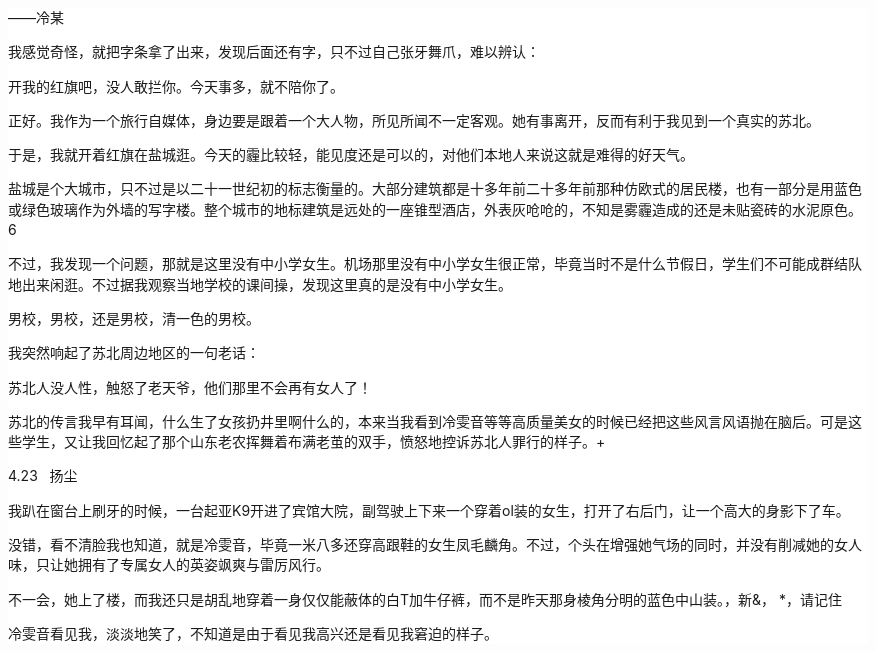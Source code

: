 


――冷某





我感觉奇怪，就把字条拿了出来，发现后面还有字，只不过自己张牙舞爪，难以辨认：



开我的红旗吧，没人敢拦你。今天事多，就不陪你了。



正好。我作为一个旅行自媒体，身边要是跟着一个大人物，所见所闻不一定客观。她有事离开，反而有利于我见到一个真实的苏北。



于是，我就开着红旗在盐城逛。今天的霾比较轻，能见度还是可以的，对他们本地人来说这就是难得的好天气。



盐城是个大城市，只不过是以二十一世纪初的标志衡量的。大部分建筑都是十多年前二十多年前那种仿欧式的居民楼，也有一部分是用蓝色或绿色玻璃作为外墙的写字楼。整个城市的地标建筑是远处的一座锥型酒店，外表灰呛呛的，不知是雾霾造成的还是未贴瓷砖的水泥原色。6



不过，我发现一个问题，那就是这里没有中小学女生。机场那里没有中小学女生很正常，毕竟当时不是什么节假日，学生们不可能成群结队地出来闲逛。不过据我观察当地学校的课间操，发现这里真的是没有中小学女生。



男校，男校，还是男校，清一色的男校。



我突然响起了苏北周边地区的一句老话：





苏北人没人性，触怒了老天爷，他们那里不会再有女人了！



苏北的传言我早有耳闻，什么生了女孩扔井里啊什么的，本来当我看到冷雯音等等高质量美女的时候已经把这些风言风语抛在脑后。可是这些学生，又让我回忆起了那个山东老农挥舞着布满老茧的双手，愤怒地控诉苏北人罪行的样子。+





4.23   扬尘





我趴在窗台上刷牙的时候，一台起亚K9开进了宾馆大院，副驾驶上下来一个穿着ol装的女生，打开了右后门，让一个高大的身影下了车。





没错，看不清脸我也知道，就是冷雯音，毕竟一米八多还穿高跟鞋的女生凤毛麟角。不过，个头在增强她气场的同时，并没有削减她的女人味，只让她拥有了专属女人的英姿飒爽与雷厉风行。





不一会，她上了楼，而我还只是胡乱地穿着一身仅仅能蔽体的白T加牛仔裤，而不是昨天那身棱角分明的蓝色中山装。，新&， *，请记住



冷雯音看见我，淡淡地笑了，不知道是由于看见我高兴还是看见我窘迫的样子。

